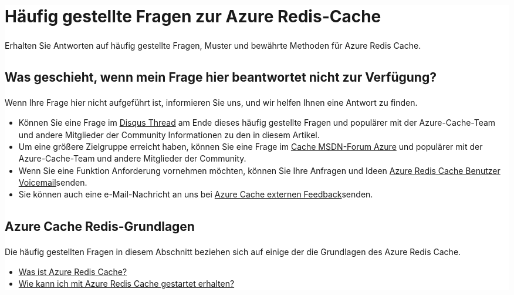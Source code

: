 <properties 
    pageTitle="Häufig gestellte Fragen zur Azure Redis-Cache | Microsoft Azure" 
    description="Erhalten Sie Antworten auf häufig gestellte Fragen, Muster und bewährte Methoden für Azure Redis Cache" 
    services="redis-cache" 
    documentationCenter="" 
    authors="steved0x" 
    manager="douge" 
    editor=""/>

<tags 
    ms.service="cache" 
    ms.workload="tbd" 
    ms.tgt_pltfrm="cache-redis" 
    ms.devlang="na" 
    ms.topic="article" 
    ms.date="10/18/2016" 
    ms.author="sdanie"/>

# <a name="azure-redis-cache-faq"></a>Häufig gestellte Fragen zur Azure Redis-Cache

Erhalten Sie Antworten auf häufig gestellte Fragen, Muster und bewährte Methoden für Azure Redis Cache. 


## <a name="what-if-my-question-isnt-answered-here"></a>Was geschieht, wenn mein Frage hier beantwortet nicht zur Verfügung?

Wenn Ihre Frage hier nicht aufgeführt ist, informieren Sie uns, und wir helfen Ihnen eine Antwort zu finden.

-   Können Sie eine Frage im [Disqus Thread](#comments) am Ende dieses häufig gestellte Fragen und populärer mit der Azure-Cache-Team und andere Mitglieder der Community Informationen zu den in diesem Artikel.
-   Um eine größere Zielgruppe erreicht haben, können Sie eine Frage im [Cache MSDN-Forum Azure](https://social.msdn.microsoft.com/forums/azure/home?forum=azurecache) und populärer mit der Azure-Cache-Team und andere Mitglieder der Community.
-   Wenn Sie eine Funktion Anforderung vornehmen möchten, können Sie Ihre Anfragen und Ideen [Azure Redis Cache Benutzer Voicemail](https://feedback.azure.com/forums/169382-cache)senden.
-   Sie können auch eine e-Mail-Nachricht an uns bei [Azure Cache externen Feedback](mailto:azurecache@microsoft.com)senden.

## <a name="azure-redis-cache-basics"></a>Azure Cache Redis-Grundlagen

Die häufig gestellten Fragen in diesem Abschnitt beziehen sich auf einige der die Grundlagen des Azure Redis Cache.

-    [Was ist Azure Redis Cache?](#what-is-azure-redis-cache)
-    [Wie kann ich mit Azure Redis Cache gestartet erhalten?](#how-can-i-get-started-with-azure-redis-cache)
